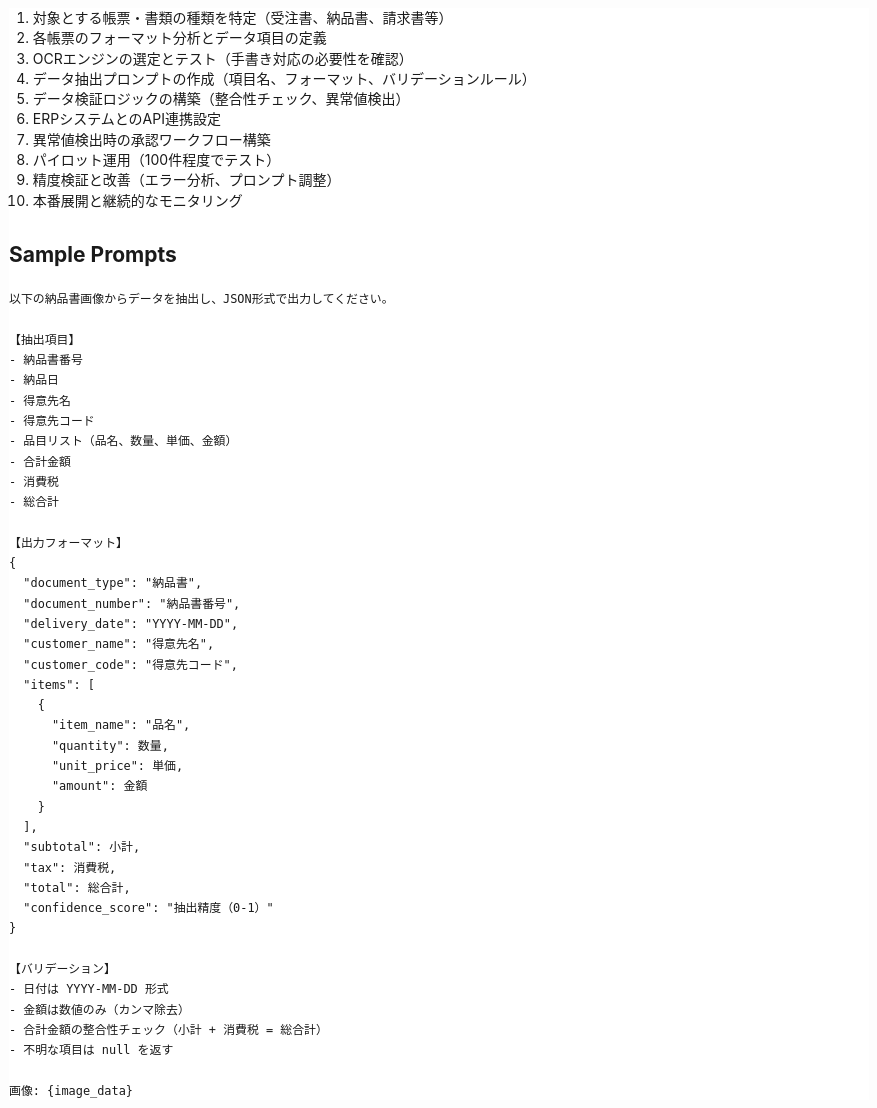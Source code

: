 1. 対象とする帳票・書類の種類を特定（受注書、納品書、請求書等）
2. 各帳票のフォーマット分析とデータ項目の定義
3. OCRエンジンの選定とテスト（手書き対応の必要性を確認）
4. データ抽出プロンプトの作成（項目名、フォーマット、バリデーションルール）
5. データ検証ロジックの構築（整合性チェック、異常値検出）
6. ERPシステムとのAPI連携設定
7. 異常値検出時の承認ワークフロー構築
8. パイロット運用（100件程度でテスト）
9. 精度検証と改善（エラー分析、プロンプト調整）
10. 本番展開と継続的なモニタリング

## Sample Prompts

```
以下の納品書画像からデータを抽出し、JSON形式で出力してください。

【抽出項目】
- 納品書番号
- 納品日
- 得意先名
- 得意先コード
- 品目リスト（品名、数量、単価、金額）
- 合計金額
- 消費税
- 総合計

【出力フォーマット】
{
  "document_type": "納品書",
  "document_number": "納品書番号",
  "delivery_date": "YYYY-MM-DD",
  "customer_name": "得意先名",
  "customer_code": "得意先コード",
  "items": [
    {
      "item_name": "品名",
      "quantity": 数量,
      "unit_price": 単価,
      "amount": 金額
    }
  ],
  "subtotal": 小計,
  "tax": 消費税,
  "total": 総合計,
  "confidence_score": "抽出精度（0-1）"
}

【バリデーション】
- 日付は YYYY-MM-DD 形式
- 金額は数値のみ（カンマ除去）
- 合計金額の整合性チェック（小計 + 消費税 = 総合計）
- 不明な項目は null を返す

画像: {image_data}
```
